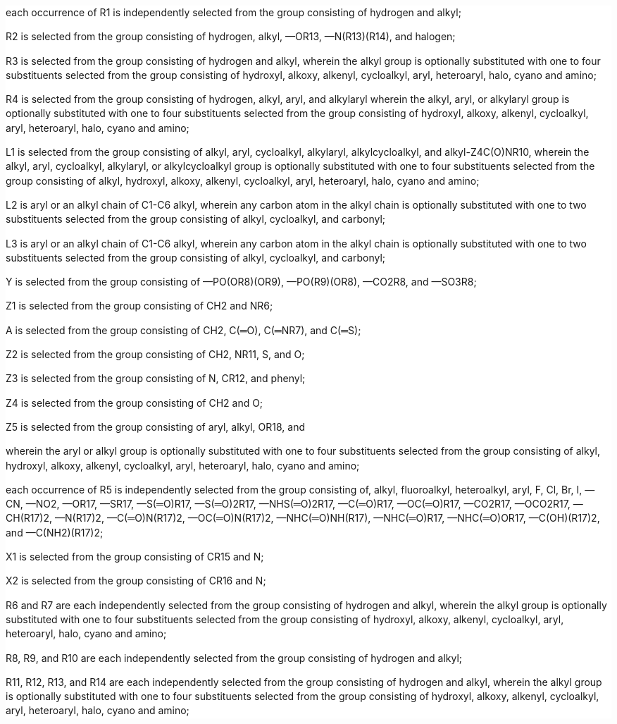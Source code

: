 each occurrence of R1 is independently selected from the group consisting of hydrogen and alkyl;

R2 is selected from the group consisting of hydrogen, alkyl, —OR13, —N(R13)(R14), and halogen;

R3 is selected from the group consisting of hydrogen and alkyl, wherein the alkyl group is optionally substituted with one to four substituents selected from the group consisting of hydroxyl, alkoxy, alkenyl, cycloalkyl, aryl, heteroaryl, halo, cyano and amino;

R4 is selected from the group consisting of hydrogen, alkyl, aryl, and alkylaryl wherein the alkyl, aryl, or alkylaryl group is optionally substituted with one to four substituents selected from the group consisting of hydroxyl, alkoxy, alkenyl, cycloalkyl, aryl, heteroaryl, halo, cyano and amino;

L1 is selected from the group consisting of alkyl, aryl, cycloalkyl, alkylaryl, alkylcycloalkyl, and alkyl-Z4C(O)NR10, wherein the alkyl, aryl, cycloalkyl, alkylaryl, or alkylcycloalkyl group is optionally substituted with one to four substituents selected from the group consisting of alkyl, hydroxyl, alkoxy, alkenyl, cycloalkyl, aryl, heteroaryl, halo, cyano and amino;

L2 is aryl or an alkyl chain of C1-C6 alkyl, wherein any carbon atom in the alkyl chain is optionally substituted with one to two substituents selected from the group consisting of alkyl, cycloalkyl, and carbonyl;

L3 is aryl or an alkyl chain of C1-C6 alkyl, wherein any carbon atom in the alkyl chain is optionally substituted with one to two substituents selected from the group consisting of alkyl, cycloalkyl, and carbonyl;

Y is selected from the group consisting of —PO(OR8)(OR9), —PO(R9)(OR8), —CO2R8, and —SO3R8;

Z1 is selected from the group consisting of CH2 and NR6;

A is selected from the group consisting of CH2, C(═O), C(═NR7), and C(═S);

Z2 is selected from the group consisting of CH2, NR11, S, and O;

Z3 is selected from the group consisting of N, CR12, and phenyl;

Z4 is selected from the group consisting of CH2 and O;

Z5 is selected from the group consisting of aryl, alkyl, OR18, and

wherein the aryl or alkyl group is optionally substituted with one to four substituents selected from the group consisting of alkyl, hydroxyl, alkoxy, alkenyl, cycloalkyl, aryl, heteroaryl, halo, cyano and amino;

each occurrence of R5 is independently selected from the group consisting of, alkyl, fluoroalkyl, heteroalkyl, aryl, F, Cl, Br, I, —CN, —NO2, —OR17, —SR17, —S(═O)R17, —S(═O)2R17, —NHS(═O)2R17, —C(═O)R17, —OC(═O)R17, —CO2R17, —OCO2R17, —CH(R17)2, —N(R17)2, —C(═O)N(R17)2, —OC(═O)N(R17)2, —NHC(═O)NH(R17), —NHC(═O)R17, —NHC(═O)OR17, —C(OH)(R17)2, and —C(NH2)(R17)2;

X1 is selected from the group consisting of CR15 and N;

X2 is selected from the group consisting of CR16 and N;

R6 and R7 are each independently selected from the group consisting of hydrogen and alkyl, wherein the alkyl group is optionally substituted with one to four substituents selected from the group consisting of hydroxyl, alkoxy, alkenyl, cycloalkyl, aryl, heteroaryl, halo, cyano and amino;

R8, R9, and R10 are each independently selected from the group consisting of hydrogen and alkyl;

R11, R12, R13, and R14 are each independently selected from the group consisting of hydrogen and alkyl, wherein the alkyl group is optionally substituted with one to four substituents selected from the group consisting of hydroxyl, alkoxy, alkenyl, cycloalkyl, aryl, heteroaryl, halo, cyano and amino;
